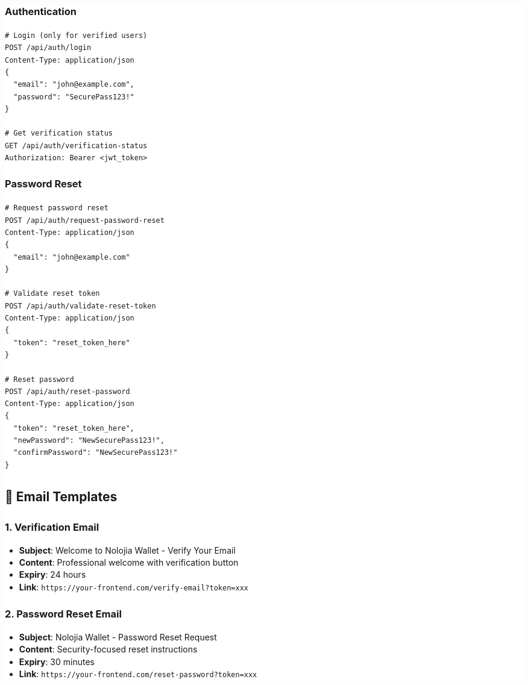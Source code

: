 ### Authentication
```http
# Login (only for verified users)
POST /api/auth/login
Content-Type: application/json
{
  "email": "john@example.com",
  "password": "SecurePass123!"
}

# Get verification status
GET /api/auth/verification-status
Authorization: Bearer <jwt_token>
```

### Password Reset
```http
# Request password reset
POST /api/auth/request-password-reset
Content-Type: application/json
{
  "email": "john@example.com"
}

# Validate reset token
POST /api/auth/validate-reset-token
Content-Type: application/json
{
  "token": "reset_token_here"
}

# Reset password
POST /api/auth/reset-password
Content-Type: application/json
{
  "token": "reset_token_here",
  "newPassword": "NewSecurePass123!",
  "confirmPassword": "NewSecurePass123!"
}
```

## 📧 Email Templates

### 1. Verification Email
- **Subject**: Welcome to Nolojia Wallet - Verify Your Email
- **Content**: Professional welcome with verification button
- **Expiry**: 24 hours
- **Link**: `https://your-frontend.com/verify-email?token=xxx`

### 2. Password Reset Email
- **Subject**: Nolojia Wallet - Password Reset Request
- **Content**: Security-focused reset instructions
- **Expiry**: 30 minutes
- **Link**: `https://your-frontend.com/reset-password?token=xxx`
